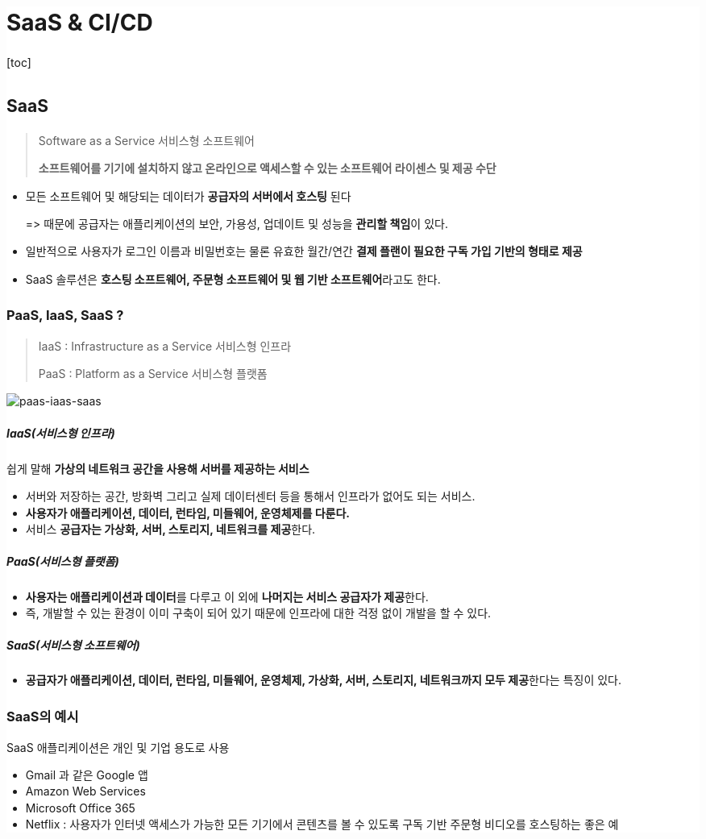 # SaaS & CI/CD

[toc]



## SaaS

> Software as a Service 서비스형 소프트웨어
>
> **소프트웨어를 기기에 설치하지 않고 온라인으로 액세스할 수 있는 소프트웨어 라이센스 및 제공 수단**

- 모든 소프트웨어 및 해당되는 데이터가 **공급자의 서버에서 호스팅** 된다

  => 때문에 공급자는 애플리케이션의 보안, 가용성, 업데이트 및 성능을 **관리할 책임**이 있다.

- 일반적으로 사용자가 로그인 이름과 비밀번호는 물론 유효한 월간/연간 **결제 플랜이 필요한 구독 가입 기반의 형태로 제공**

- SaaS 솔루션은 **호스팅 소프트웨어, 주문형 소프트웨어 및 웹 기반 소프트웨어**라고도 한다.



### PaaS, IaaS, SaaS ?

>  IaaS : Infrastructure as a Service 서비스형 인프라
>
> PaaS : Platform as a Service 서비스형 플랫폼

![paas-iaas-saas](https://static.wixstatic.com/media/2d5b26_364c0d36823e4bdd972de9961db9662e~mv2.png/v1/fill/w_723,h_558,al_c,q_90,usm_0.66_1.00_0.01,enc_auto/2d5b26_364c0d36823e4bdd972de9961db9662e~mv2.png)

##### IaaS(서비스형 인프라)

쉽게 말해 **가상의 네트워크 공간을 사용해 서버를 제공하는 서비스**

- 서버와 저장하는 공간, 방화벽 그리고 실제 데이터센터 등을 통해서 인프라가 없어도 되는 서비스.
- **사용자가 애플리케이션, 데이터, 런타임, 미들웨어, 운영체제를 다룬다.**
- 서비스 **공급자는 가상화, 서버, 스토리지, 네트워크를 제공**한다.

##### PaaS(서비스형 플랫폼)

- **사용자는 애플리케이션과 데이터**를 다루고 이 외에 **나머지는 서비스 공급자가 제공**한다.
- 즉, 개발할 수 있는 환경이 이미 구축이 되어 있기 때문에 인프라에 대한 걱정 없이 개발을 할 수 있다.

##### SaaS(서비스형 소프트웨어)

- **공급자가 애플리케이션, 데이터, 런타임, 미들웨어, 운영체제, 가상화, 서버, 스토리지, 네트워크까지 모두 제공**한다는 특징이 있다.



### SaaS의 예시

SaaS 애플리케이션은 개인 및 기업 용도로 사용

- Gmail 과 같은 Google 앱
- Amazon Web Services
- Microsoft Office 365
- Netflix : 사용자가 인터넷 액세스가 가능한 모든 기기에서 콘텐츠를 볼 수 있도록 구독 기반 주문형 비디오를 호스팅하는 좋은 예
